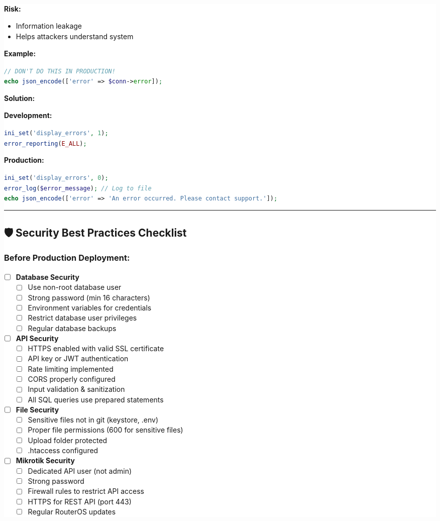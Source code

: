**Risk:**
- Information leakage
- Helps attackers understand system

**Example:**
```php
// DON'T DO THIS IN PRODUCTION!
echo json_encode(['error' => $conn->error]);
```

**Solution:**

**Development:**
```php
ini_set('display_errors', 1);
error_reporting(E_ALL);
```

**Production:**
```php
ini_set('display_errors', 0);
error_log($error_message); // Log to file
echo json_encode(['error' => 'An error occurred. Please contact support.']);
```

---

## 🛡️ Security Best Practices Checklist

### Before Production Deployment:

- [ ] **Database Security**
  - [ ] Use non-root database user
  - [ ] Strong password (min 16 characters)
  - [ ] Environment variables for credentials
  - [ ] Restrict database user privileges
  - [ ] Regular database backups

- [ ] **API Security**
  - [ ] HTTPS enabled with valid SSL certificate
  - [ ] API key or JWT authentication
  - [ ] Rate limiting implemented
  - [ ] CORS properly configured
  - [ ] Input validation & sanitization
  - [ ] All SQL queries use prepared statements

- [ ] **File Security**
  - [ ] Sensitive files not in git (keystore, .env)
  - [ ] Proper file permissions (600 for sensitive files)
  - [ ] Upload folder protected
  - [ ] .htaccess configured

- [ ] **Mikrotik Security**
  - [ ] Dedicated API user (not admin)
  - [ ] Strong password
  - [ ] Firewall rules to restrict API access
  - [ ] HTTPS for REST API (port 443)
  - [ ] Regular RouterOS updates
